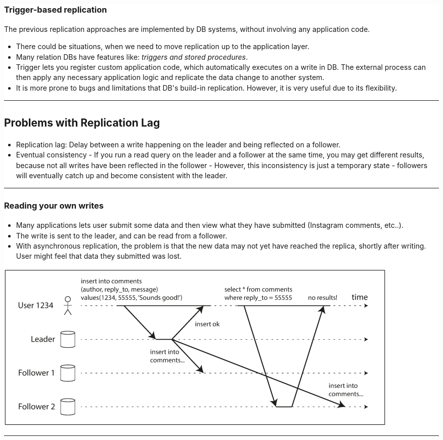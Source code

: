 
### Trigger-based replication

The previous replication approaches are implemented by DB systems, without involving any application code.
- There could be situations, when we need to move replication up to the application layer.
- Many relation DBs have features like: <i>triggers and stored procedures</i>.
- Trigger lets you register custom application code, which automatically executes on a write in DB. The external process can then apply any necessary application logic and replicate the data change to another system.
- It is more prone to bugs and limitations that DB's build-in replication. However, it is very useful due to its flexibility.

---

## Problems with Replication Lag

- Replication lag: Delay between a write happening on the leader and being reflected on a follower.
- Eventual consistency - If you run a read query on the leader and a follower at the same time, you may get different results, because not all writes have been reflected in the follower - However, this inconsistency is just a temporary state - followers will eventually catch up and become consistent with the leader.

---

### Reading your own writes

- Many applications lets user submit some data and then view what they have submitted (Instagram comments, etc..).
- The write is sent to the leader, and can be read from a follower.
- With asynchronous replication, the problem is that the new data may not yet have reached the replica, shortly after writing. User might feel that data they submitted was lost.

![alt text](images/5_3.png)

---
